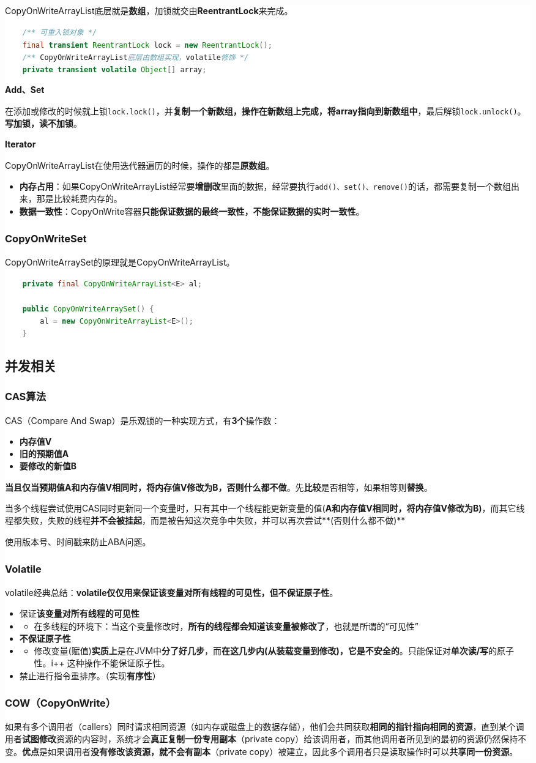 CopyOnWriteArrayList底层就是**数组**，加锁就交由**ReentrantLock**来完成。

```java
	/** 可重入锁对象 */
    final transient ReentrantLock lock = new ReentrantLock();
    /** CopyOnWriteArrayList底层由数组实现，volatile修饰 */
    private transient volatile Object[] array;	
```

**Add、Set**

在添加或修改的时候就上锁`lock.lock()`，并**复制一个新数组，操作在新数组上完成，将array指向到新数组中**，最后解锁`lock.unlock()`。**写加锁，读不加锁**。

**Iterator**

CopyOnWriteArrayList在使用迭代器遍历的时候，操作的都是**原数组**。

- **内存占用**：如果CopyOnWriteArrayList经常要**增删改**里面的数据，经常要执行`add()、set()、remove()`的话，都需要复制一个数组出来，那是比较耗费内存的。
- **数据一致性**：CopyOnWrite容器**只能保证数据的最终一致性，不能保证数据的实时一致性**。



### CopyOnWriteSet

CopyOnWriteArraySet的原理就是CopyOnWriteArrayList。

```java
    private final CopyOnWriteArrayList<E> al;

    public CopyOnWriteArraySet() {
        al = new CopyOnWriteArrayList<E>();
    }
```



## 并发相关

### CAS算法

CAS（Compare And Swap）是乐观锁的一种实现方式，有**3个**操作数：

- **内存值V**
- **旧的预期值A**
- **要修改的新值B**

**当且仅当预期值A和内存值V相同时，将内存值V修改为B，否则什么都不做**。先**比较**是否相等，如果相等则**替换**。

当多个线程尝试使用CAS同时更新同一个变量时，只有其中一个线程能更新变量的值(**A和内存值V相同时，将内存值V修改为B)**，而其它线程都失败，失败的线程**并不会被挂起**，而是被告知这次竞争中失败，并可以再次尝试**(否则什么都不做)**

使用版本号、时间戳来防止ABA问题。

### Volatile

volatile经典总结：**volatile仅仅用来保证该变量对所有线程的可见性，但不保证原子性**。

- 保证**该变量对所有线程的可见性**
- - 在多线程的环境下：当这个变量修改时，**所有的线程都会知道该变量被修改了**，也就是所谓的“可见性”
- **不保证原子性**
- - 修改变量(赋值)**实质上**是在JVM中**分了好几步**，而**在这几步内(从装载变量到修改)，它是不安全的**。只能保证对**单次读/写**的原子性。i++ 这种操作不能保证原子性。
- 禁止进行指令重排序。（实现**有序性**）

### COW（CopyOnWrite）

如果有多个调用者（callers）同时请求相同资源（如内存或磁盘上的数据存储），他们会共同获取**相同的指针指向相同的资源**，直到某个调用者**试图修改**资源的内容时，系统才会**真正复制一份专用副本**（private copy）给该调用者，而其他调用者所见到的最初的资源仍然保持不变。**优点**是如果调用者**没有修改该资源，就不会有副本**（private copy）被建立，因此多个调用者只是读取操作时可以**共享同一份资源**。